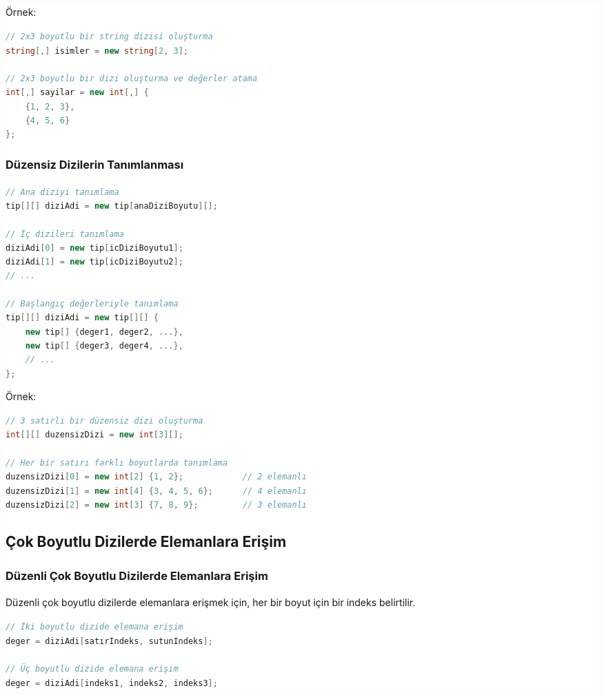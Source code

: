Örnek:

```csharp
// 2x3 boyutlu bir string dizisi oluşturma
string[,] isimler = new string[2, 3];

// 2x3 boyutlu bir dizi oluşturma ve değerler atama
int[,] sayilar = new int[,] {
    {1, 2, 3},
    {4, 5, 6}
};
```

### Düzensiz Dizilerin Tanımlanması

```csharp
// Ana diziyi tanımlama
tip[][] diziAdi = new tip[anaDiziBoyutu][];

// İç dizileri tanımlama
diziAdi[0] = new tip[icDiziBoyutu1];
diziAdi[1] = new tip[icDiziBoyutu2];
// ...

// Başlangıç değerleriyle tanımlama
tip[][] diziAdi = new tip[][] {
    new tip[] {deger1, deger2, ...},
    new tip[] {deger3, deger4, ...},
    // ...
};
```

Örnek:

```csharp
// 3 satırlı bir düzensiz dizi oluşturma
int[][] duzensizDizi = new int[3][];

// Her bir satırı farklı boyutlarda tanımlama
duzensizDizi[0] = new int[2] {1, 2};            // 2 elemanlı
duzensizDizi[1] = new int[4] {3, 4, 5, 6};      // 4 elemanlı
duzensizDizi[2] = new int[3] {7, 8, 9};         // 3 elemanlı
```

## Çok Boyutlu Dizilerde Elemanlara Erişim

### Düzenli Çok Boyutlu Dizilerde Elemanlara Erişim

Düzenli çok boyutlu dizilerde elemanlara erişmek için, her bir boyut için bir indeks belirtilir.

```csharp
// İki boyutlu dizide elemana erişim
deger = diziAdi[satırIndeks, sutunIndeks];

// Üç boyutlu dizide elemana erişim
deger = diziAdi[indeks1, indeks2, indeks3];
```
